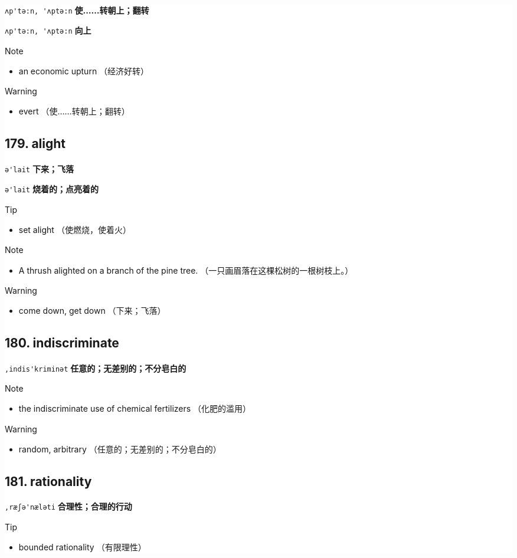 `ʌp'tə:n, 'ʌptə:n`  **使……转朝上；翻转**

`ʌp'tə:n, 'ʌptə:n`  **向上**

> [!NOTE]
>
> - an economic upturn （经济好转）
>

> [!WARNING]
>
> - evert （使……转朝上；翻转）
>

## 179. alight

`ə'lait`  **下来；飞落**

`ə'lait`  **烧着的；点亮着的**

> [!TIP]
>
> - set alight （使燃烧，使着火）
>

> [!NOTE]
>
> - A thrush alighted on a branch of the pine tree. （一只画眉落在这棵松树的一根树枝上。）
>

> [!WARNING]
>
> - come down, get down （下来；飞落）
>

## 180. indiscriminate

`,indis'kriminət`  **任意的；无差别的；不分皂白的**

> [!NOTE]
>
> - the indiscriminate use of chemical fertilizers （化肥的滥用）
>

> [!WARNING]
>
> - random, arbitrary （任意的；无差别的；不分皂白的）
>

## 181. rationality

`,ræʃə'næləti`  **合理性；合理的行动**

> [!TIP]
>
> - bounded rationality （有限理性）
>
